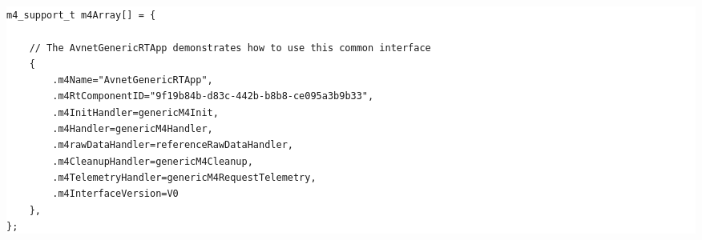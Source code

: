    m4_support_t m4Array[] = {

        // The AvnetGenericRTApp demonstrates how to use this common interface
        {
            .m4Name="AvnetGenericRTApp",
            .m4RtComponentID="9f19b84b-d83c-442b-b8b8-ce095a3b9b33",
            .m4InitHandler=genericM4Init,
            .m4Handler=genericM4Handler,
            .m4rawDataHandler=referenceRawDataHandler,
            .m4CleanupHandler=genericM4Cleanup,
            .m4TelemetryHandler=genericM4RequestTelemetry,
            .m4InterfaceVersion=V0
        },
    };
   
